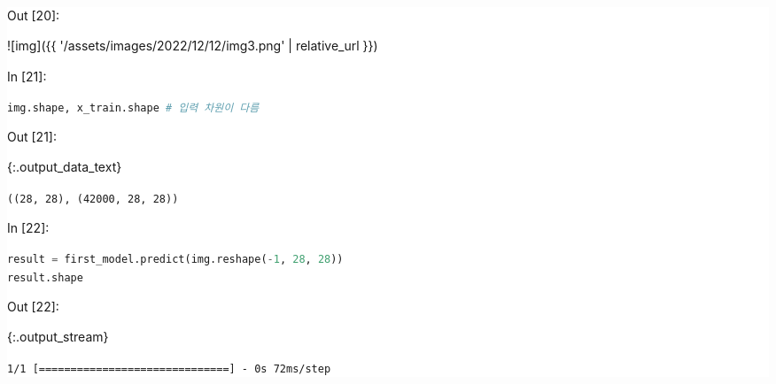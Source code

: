</div>

<div class="output_prompt">
Out&nbsp;[20]:
</div>


    
![img]({{ '/assets/images/2022/12/12/img3.png' | relative_url }})
    


<div class="in_prompt">
In&nbsp;[21]:
</div>

<div class="input_area" markdown="1">

```python
img.shape, x_train.shape # 입력 차원이 다름
```

</div>

<div class="output_prompt">
Out&nbsp;[21]:
</div>




{:.output_data_text}

```
((28, 28), (42000, 28, 28))
```



<div class="in_prompt">
In&nbsp;[22]:
</div>

<div class="input_area" markdown="1">

```python
result = first_model.predict(img.reshape(-1, 28, 28))
result.shape
```

</div>

<div class="output_prompt">
Out&nbsp;[22]:
</div>

{:.output_stream}

```
1/1 [==============================] - 0s 72ms/step

```

